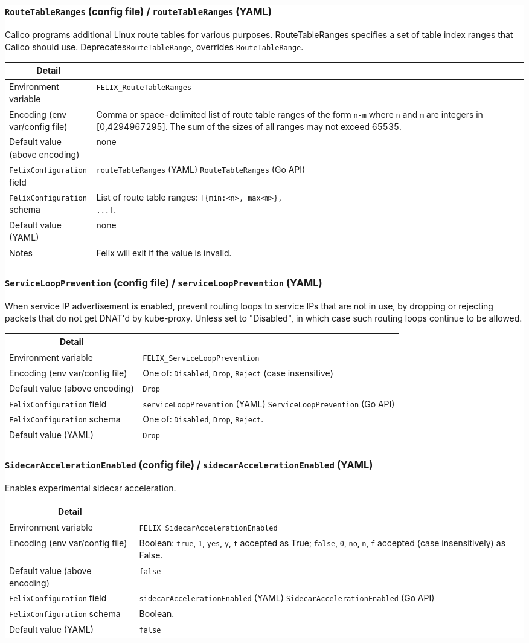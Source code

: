 ### `RouteTableRanges` (config file) / `routeTableRanges` (YAML)

Calico programs additional Linux route tables for various purposes.
RouteTableRanges specifies a set of table index ranges that Calico should use.
Deprecates`RouteTableRange`, overrides `RouteTableRange`.

| Detail |   |
| --- | --- |
| Environment variable | `FELIX_RouteTableRanges` |
| Encoding (env var/config file) | Comma or space-delimited list of route table ranges of the form <code>n-m</code> where <code>n</code> and <code>m</code> are integers in [0,4294967295]. The sum of the sizes of all ranges may not exceed 65535. |
| Default value (above encoding) | none |
| `FelixConfiguration` field | `routeTableRanges` (YAML) `RouteTableRanges` (Go API) |
| `FelixConfiguration` schema | List of route table ranges: <code>[{min:&lt;n&gt;, max&lt;m&gt;}, ...]</code>. |
| Default value (YAML) | none |
| Notes | Felix will exit if the value is invalid. | 

### `ServiceLoopPrevention` (config file) / `serviceLoopPrevention` (YAML)

When service IP advertisement is enabled, prevent routing loops to service IPs that are
not in use, by dropping or rejecting packets that do not get DNAT'd by kube-proxy.
Unless set to "Disabled", in which case such routing loops continue to be allowed.

| Detail |   |
| --- | --- |
| Environment variable | `FELIX_ServiceLoopPrevention` |
| Encoding (env var/config file) | One of: <code>Disabled</code>, <code>Drop</code>, <code>Reject</code> (case insensitive) |
| Default value (above encoding) | `Drop` |
| `FelixConfiguration` field | `serviceLoopPrevention` (YAML) `ServiceLoopPrevention` (Go API) |
| `FelixConfiguration` schema | One of: <code>Disabled</code>, <code>Drop</code>, <code>Reject</code>. |
| Default value (YAML) | `Drop` |

### `SidecarAccelerationEnabled` (config file) / `sidecarAccelerationEnabled` (YAML)

Enables experimental sidecar acceleration.

| Detail |   |
| --- | --- |
| Environment variable | `FELIX_SidecarAccelerationEnabled` |
| Encoding (env var/config file) | Boolean: <code>true</code>, <code>1</code>, <code>yes</code>, <code>y</code>, <code>t</code> accepted as True; <code>false</code>, <code>0</code>, <code>no</code>, <code>n</code>, <code>f</code> accepted (case insensitively) as False. |
| Default value (above encoding) | `false` |
| `FelixConfiguration` field | `sidecarAccelerationEnabled` (YAML) `SidecarAccelerationEnabled` (Go API) |
| `FelixConfiguration` schema | Boolean. |
| Default value (YAML) | `false` |
